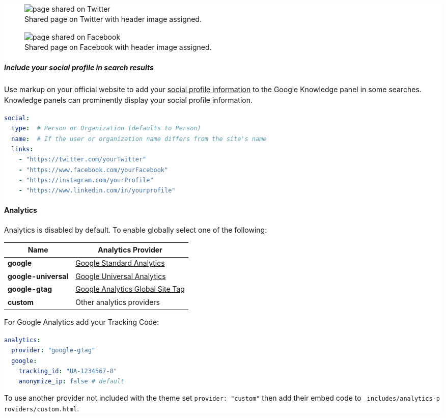 <figure>
  <img src="{{ '/assets/images/mm-twitter-card-summary-large.jpg' | relative_url }}" alt="page shared on Twitter">
  <figcaption>Shared page on Twitter with header image assigned.</figcaption>
</figure>

<figure>
  <img src="{{ '/assets/images/facebook-share-example.jpg' | relative_url }}" alt="page shared on Facebook">
  <figcaption>Shared page on Facebook with header image assigned.</figcaption>
</figure>

##### Include your social profile in search results

Use markup on your official website to add your [social profile information](https://developers.google.com/structured-data/customize/social-profiles#adding_structured_markup_to_your_site) to the Google Knowledge panel in some searches. Knowledge panels can prominently display your social profile information.

```yaml
social:
  type:  # Person or Organization (defaults to Person)
  name:  # If the user or organization name differs from the site's name
  links:
    - "https://twitter.com/yourTwitter"
    - "https://www.facebook.com/yourFacebook"
    - "https://instagram.com/yourProfile"
    - "https://www.linkedin.com/in/yourprofile"
```

#### Analytics

Analytics is disabled by default. To enable globally select one of the following:

| Name                 | Analytics Provider                                              |
| -------------------- | --------------------------------------------------------------- |
| **google**           | [Google Standard Analytics](https://www.google.com/analytics/)  |
| **google-universal** | [Google Universal Analytics](https://www.google.com/analytics/) |
| **google-gtag**      | [Google Analytics Global Site Tag](https://www.google.com/analytics/) |
| **custom**           | Other analytics providers                                       |

For Google Analytics add your Tracking Code:

```yaml
analytics:
  provider: "google-gtag"
  google:
    tracking_id: "UA-1234567-8"
    anonymize_ip: false # default
```

To use another provider not included with the theme set `provider: "custom"` then add their embed code to `_includes/analytics-providers/custom.html`.
